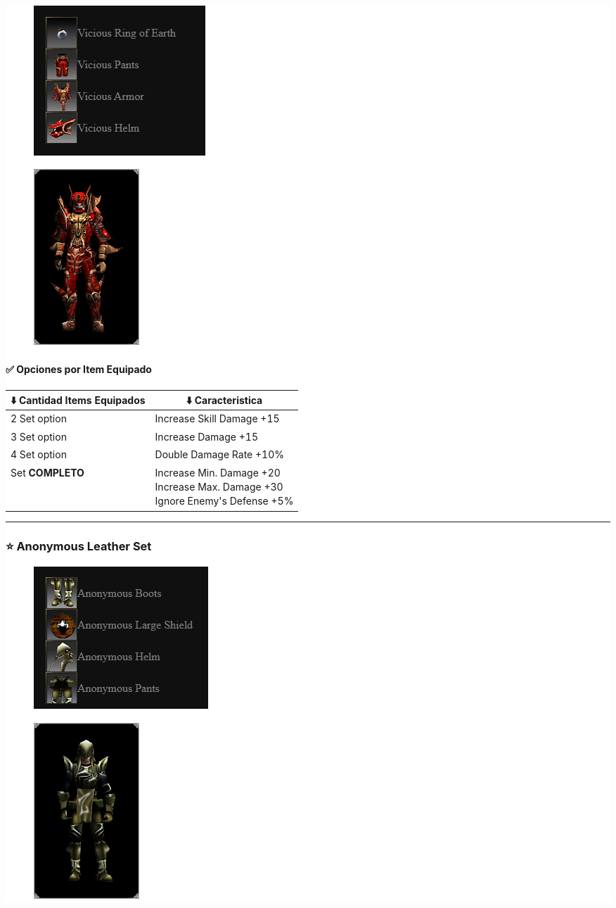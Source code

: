 <div align="left"><figure><img src="../../.gitbook/assets/image (118).png" alt=""><figcaption></figcaption></figure> <figure><img src="../../.gitbook/assets/image (121).png" alt=""><figcaption></figcaption></figure></div>

#### ✅ Opciones por Item Equipado

<table data-full-width="false"><thead><tr><th>⬇️ Cantidad Items Equipados</th><th>⬇️ Caracteristica</th></tr></thead><tbody><tr><td>2 Set option</td><td>Increase Skill Damage +15</td></tr><tr><td>3 Set option</td><td>Increase Damage +15</td></tr><tr><td>4 Set option</td><td>Double Damage Rate +10%</td></tr><tr><td>Set <strong>COMPLETO</strong></td><td>Increase Min. Damage +20 <br>Increase Max. Damage +30 <br>Ignore Enemy's Defense +5%</td></tr></tbody></table>

***

### ⭐ Anonymous Leather Set

<div align="left"><figure><img src="../../.gitbook/assets/image (122).png" alt=""><figcaption></figcaption></figure> <figure><img src="../../.gitbook/assets/image (123).png" alt=""><figcaption></figcaption></figure></div>
